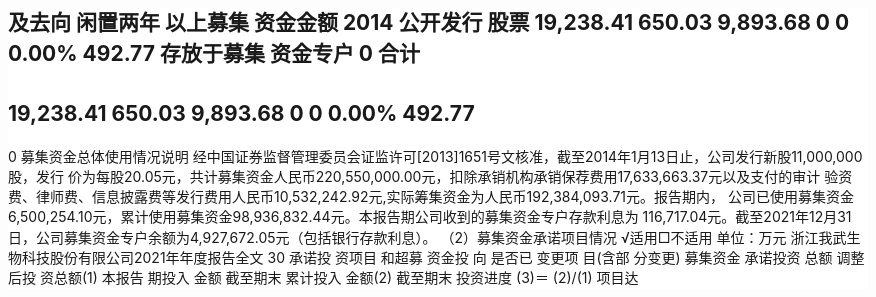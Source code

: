 及去向
闲置两年
以上募集
资金金额
2014
公开发行
股票
19,238.41
650.03
9,893.68
0
0
0.00%
492.77
存放于募集
资金专户
0
合计
--
19,238.41
650.03
9,893.68
0
0
0.00%
492.77
--
0
募集资金总体使用情况说明
经中国证券监督管理委员会证监许可[2013]1651号文核准，截至2014年1月13日止，公司发行新股11,000,000股，发行
价为每股20.05元，共计募集资金人民币220,550,000.00元，扣除承销机构承销保荐费用17,633,663.37元以及支付的审计
验资费、律师费、信息披露费等发行费用人民币10,532,242.92元,实际筹集资金为人民币192,384,093.71元。报告期内，
公司已使用募集资金6,500,254.10元，累计使用募集资金98,936,832.44元。本报告期公司收到的募集资金专户存款利息为
116,717.04元。截至2021年12月31日，公司募集资金专户余额为4,927,672.05元（包括银行存款利息）。
（2）募集资金承诺项目情况
√适用□不适用
单位：万元
浙江我武生物科技股份有限公司2021年年度报告全文
30
承诺投
资项目
和超募
资金投
向
是否已
变更项
目(含部
分变更)
募集资金
承诺投资
总额
调整后投
资总额(1)
本报告
期投入
金额
截至期末
累计投入
金额(2)
截至期末
投资进度
(3)＝
(2)/(1)
项目达